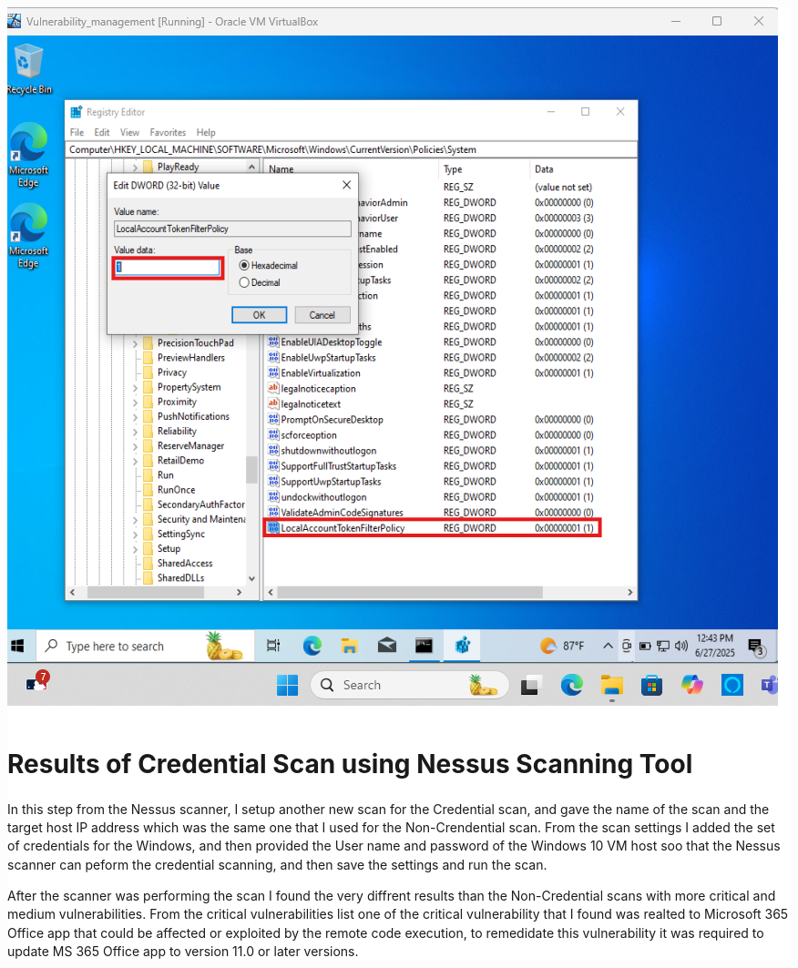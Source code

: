 ![lcl-acc_fil_pol](assets/img/VulnMang1/regg_add_local_acc_fil_pol.png)


# Results of Credential Scan using Nessus Scanning Tool

In this step from the Nessus scanner, I setup another new scan for the Credential scan, and gave the name of the scan and the target host IP address which was the same one that I used for the Non-Crendential scan. From the scan settings I added the set of credentials for the Windows, and then provided the User name and password of the Windows 10 VM host soo that the Nessus scanner can peform the credential scanning, and then save the settings and run the scan.


After the scanner was performing the scan I found the very diffrent results than the Non-Credential scans with more critical and medium vulnerabilities. From the critical vulnerabilities list one of the critical vulnerability that I found was realted to Microsoft 365 Office app that could be affected or exploited by the remote code execution, to remedidate this vulnerability it was required to update MS 365 Office app to version 11.0 or later versions.
